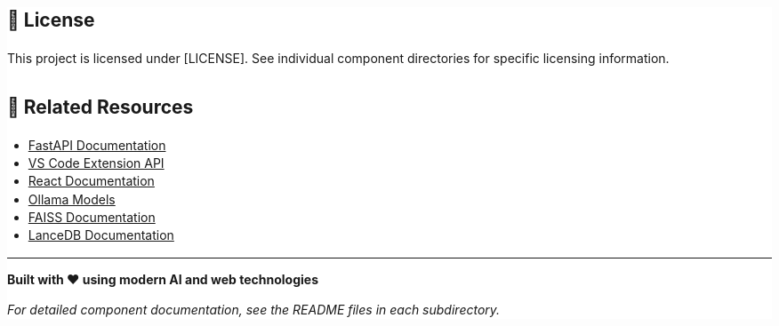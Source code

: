 ## 📄 License

This project is licensed under [LICENSE]. See individual component directories for specific licensing information.

## 🔗 Related Resources

- [FastAPI Documentation](https://fastapi.tiangolo.com/)
- [VS Code Extension API](https://code.visualstudio.com/api)
- [React Documentation](https://react.dev/)
- [Ollama Models](https://ollama.ai/library)
- [FAISS Documentation](https://faiss.ai/)
- [LanceDB Documentation](https://lancedb.github.io/lancedb/)

---

**Built with ❤️ using modern AI and web technologies**

*For detailed component documentation, see the README files in each subdirectory.*